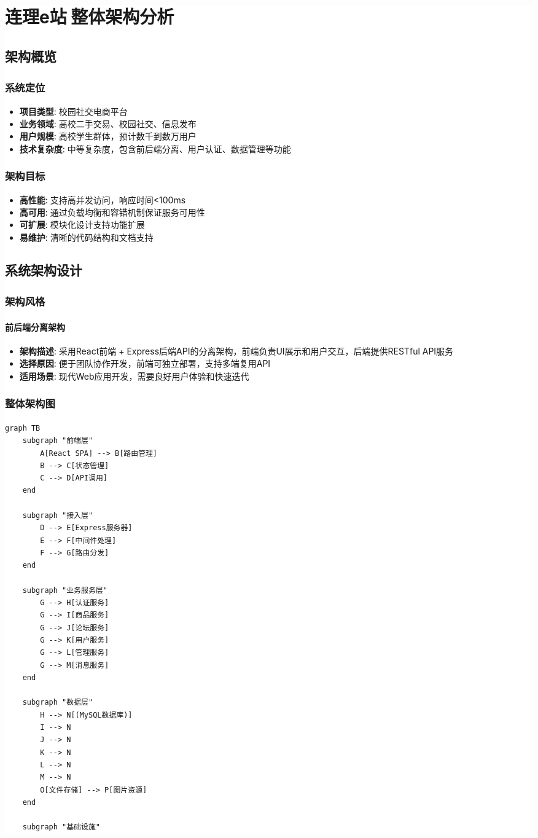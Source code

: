 # 连理e站 整体架构分析

## 架构概览

### 系统定位
- **项目类型**: 校园社交电商平台
- **业务领域**: 高校二手交易、校园社交、信息发布
- **用户规模**: 高校学生群体，预计数千到数万用户
- **技术复杂度**: 中等复杂度，包含前后端分离、用户认证、数据管理等功能

### 架构目标
- **高性能**: 支持高并发访问，响应时间<100ms
- **高可用**: 通过负载均衡和容错机制保证服务可用性
- **可扩展**: 模块化设计支持功能扩展
- **易维护**: 清晰的代码结构和文档支持

## 系统架构设计

### 架构风格
#### 前后端分离架构
- **架构描述**: 采用React前端 + Express后端API的分离架构，前端负责UI展示和用户交互，后端提供RESTful API服务
- **选择原因**: 便于团队协作开发，前端可独立部署，支持多端复用API
- **适用场景**: 现代Web应用开发，需要良好用户体验和快速迭代

### 整体架构图
```mermaid
graph TB
    subgraph "前端层"
        A[React SPA] --> B[路由管理]
        B --> C[状态管理]
        C --> D[API调用]
    end
    
    subgraph "接入层"
        D --> E[Express服务器]
        E --> F[中间件处理]
        F --> G[路由分发]
    end
    
    subgraph "业务服务层"
        G --> H[认证服务]
        G --> I[商品服务]
        G --> J[论坛服务]
        G --> K[用户服务]
        G --> L[管理服务]
        G --> M[消息服务]
    end
    
    subgraph "数据层"
        H --> N[(MySQL数据库)]
        I --> N
        J --> N
        K --> N
        L --> N
        M --> N
        O[文件存储] --> P[图片资源]
    end
    
    subgraph "基础设施"
```